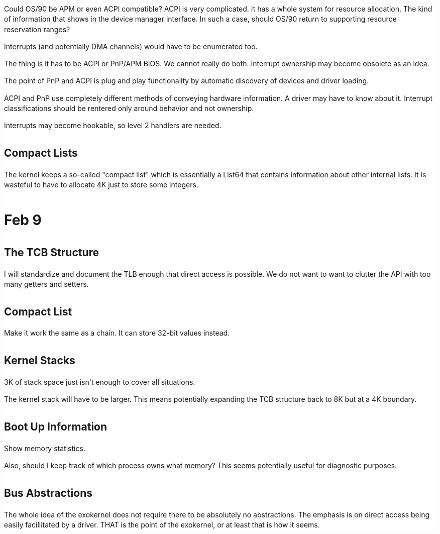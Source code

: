 Could OS/90 be APM or even ACPI compatible? ACPI is very complicated. It has a whole system for resource allocation. The kind of information that shows in the device manager interface. In such a case, should OS/90 return to supporting resource reservation ranges?

Interrupts (and potentially DMA channels) would have to be enumerated too.

The thing is it has to be ACPI or PnP/APM BIOS. We cannot really do both. Interrupt ownership may become obsolete as an idea.

The point of PnP and ACPI is plug and play functionality by automatic discovery of devices and driver loading.

ACPI and PnP use completely different methods of conveying hardware information. A driver may have to know about it. Interrupt classifications should be rentered only around behavior and not ownership.

Interrupts may become hookable, so level 2 handlers are needed.


## Compact Lists

The kernel keeps a so-called "compact list" which is essentially a List64 that contains information about other internal lists. It is wasteful to have to allocate 4K just to store some integers.

# Feb 9

## The TCB Structure

I will standardize and document the TLB enough that direct access is possible. We do not want to want to clutter the API with too many getters and setters.

## Compact List

Make it work the same as a chain. It can store 32-bit values instead.

## Kernel Stacks

3K of stack space just isn't enough to cover all situations.

The kernel stack will have to be larger. This means potentially expanding the TCB structure back to 8K but at a 4K boundary.

## Boot Up Information

Show memory statistics.

Also, should I keep track of which process owns what memory? This seems potentially useful for diagnostic purposes.

## Bus Abstractions

The whole idea of the exokernel does not require there to be absolutely no abstractions. The emphasis is on direct access being easily facillitated by a driver. THAT is the point of the exokernel, or at least that is how it seems.
